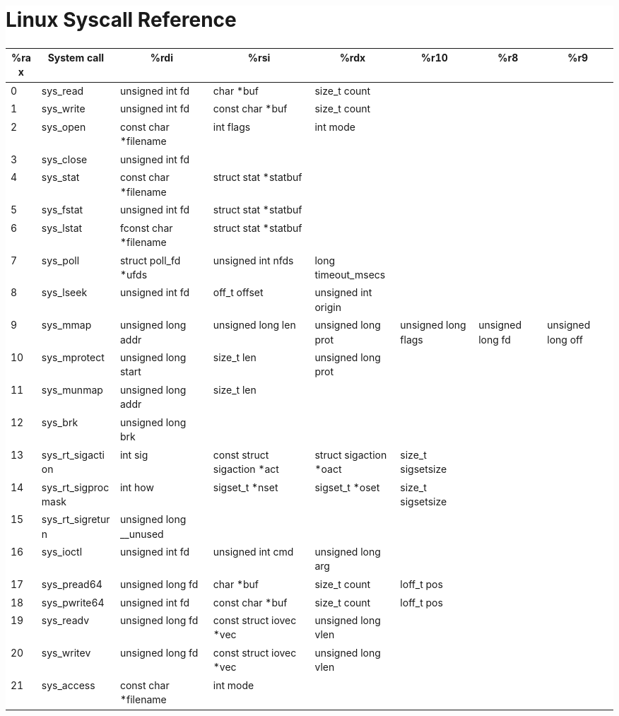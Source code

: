 # Linux Syscall Reference
|%rax|System call               |%rdi                             |%rsi                                 |%rdx                                 |%r10                                 |%r8                                 |%r9                |
|----|--------------------------|---------------------------------|-------------------------------------|-------------------------------------|-------------------------------------|------------------------------------|-------------------|
|0   |sys_read                  |unsigned int fd                  |char *buf                            |size_t count                         |                                     |                                    |                   |
|1   |sys_write                 |unsigned int fd                  |const char *buf                      |size_t count                         |                                     |                                    |                   |
|2   |sys_open                  |const char *filename             |int flags                            |int mode                             |                                     |                                    |                   |
|3   |sys_close                 |unsigned int fd                  |                                     |                                     |                                     |                                    |                   |
|4   |sys_stat                  |const char *filename             |struct stat *statbuf                 |                                     |                                     |                                    |                   |
|5   |sys_fstat                 |unsigned int fd                  |struct stat *statbuf                 |                                     |                                     |                                    |                   |
|6   |sys_lstat                 |fconst char *filename            |struct stat *statbuf                 |                                     |                                     |                                    |                   |
|7   |sys_poll                  |struct poll_fd *ufds             |unsigned int nfds                    |long timeout_msecs                   |                                     |                                    |                   |
|8   |sys_lseek                 |unsigned int fd                  |off_t offset                         |unsigned int origin                  |                                     |                                    |                   |
|9   |sys_mmap                  |unsigned long addr               |unsigned long len                    |unsigned long prot                   |unsigned long flags                  |unsigned long fd                    |unsigned long off  |
|10  |sys_mprotect              |unsigned long start              |size_t len                           |unsigned long prot                   |                                     |                                    |                   |
|11  |sys_munmap                |unsigned long addr               |size_t len                           |                                     |                                     |                                    |                   |
|12  |sys_brk                   |unsigned long brk                |                                     |                                     |                                     |                                    |                   |
|13  |sys_rt_sigaction          |int sig                          |const struct sigaction *act          |struct sigaction *oact               |size_t sigsetsize                    |                                    |                   |
|14  |sys_rt_sigprocmask        |int how                          |sigset_t *nset                       |sigset_t *oset                       |size_t sigsetsize                    |                                    |                   |
|15  |sys_rt_sigreturn          |unsigned long __unused           |                                     |                                     |                                     |                                    |                   |
|16  |sys_ioctl                 |unsigned int fd                  |unsigned int cmd                     |unsigned long arg                    |                                     |                                    |                   |
|17  |sys_pread64               |unsigned long fd                 |char *buf                            |size_t count                         |loff_t pos                           |                                    |                   |
|18  |sys_pwrite64              |unsigned int fd                  |const char *buf                      |size_t count                         |loff_t pos                           |                                    |                   |
|19  |sys_readv                 |unsigned long fd                 |const struct iovec *vec              |unsigned long vlen                   |                                     |                                    |                   |
|20  |sys_writev                |unsigned long fd                 |const struct iovec *vec              |unsigned long vlen                   |                                     |                                    |                   |
|21  |sys_access                |const char *filename             |int mode                             |                                     |                                     |                                    |                   |